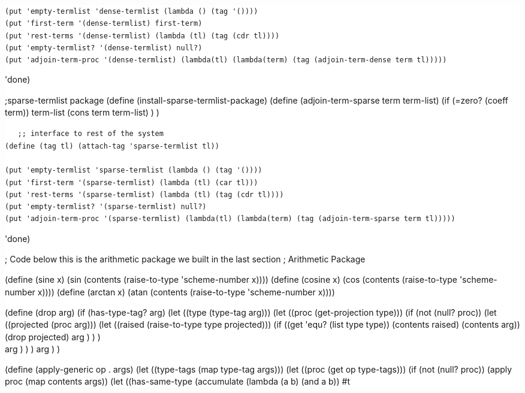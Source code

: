     (put 'empty-termlist 'dense-termlist (lambda () (tag '())))    
    (put 'first-term '(dense-termlist) first-term)
    (put 'rest-terms '(dense-termlist) (lambda (tl) (tag (cdr tl))))
    (put 'empty-termlist? '(dense-termlist) null?)
    (put 'adjoin-term-proc '(dense-termlist) (lambda(tl) (lambda(term) (tag (adjoin-term-dense term tl)))))
  
  'done)

;sparse-termlist package
(define (install-sparse-termlist-package)
    (define (adjoin-term-sparse term term-list)
        (if (=zero? (coeff term))
            term-list
            (cons term term-list)
        )
    )
    
       ;; interface to rest of the system
    (define (tag tl) (attach-tag 'sparse-termlist tl))
  
    (put 'empty-termlist 'sparse-termlist (lambda () (tag '())))
    (put 'first-term '(sparse-termlist) (lambda (tl) (car tl)))
    (put 'rest-terms '(sparse-termlist) (lambda (tl) (tag (cdr tl))))
    (put 'empty-termlist? '(sparse-termlist) null?)
    (put 'adjoin-term-proc '(sparse-termlist) (lambda(tl) (lambda(term) (tag (adjoin-term-sparse term tl)))))
  
  'done)

; Code below this is the arithmetic package we built in the last section
; Arithmetic Package


(define (sine x) (sin (contents (raise-to-type 'scheme-number x))))
(define (cosine x) (cos (contents (raise-to-type 'scheme-number x))))
(define (arctan x) (atan (contents (raise-to-type 'scheme-number x)))) 

(define (drop arg)
 (if (has-type-tag? arg)
     (let ((type (type-tag arg)))
       (let ((proc (get-projection type)))
          (if (not (null? proc))
             (let ((projected (proc arg)))
               (let ((raised (raise-to-type type projected)))
                 (if ((get 'equ? (list type type)) (contents raised) (contents arg))
                       (drop projected)
                       arg
                 )
               )
             )                
             arg
          )
       )
     )
     arg
  )
)

(define (apply-generic op . args)
  (let ((type-tags (map type-tag args)))
    (let ((proc (get op type-tags)))
      (if (not (null? proc))
          (apply proc (map contents args))
          (let ((has-same-type
                     (accumulate
                          (lambda (a b) (and a b))
                          #t